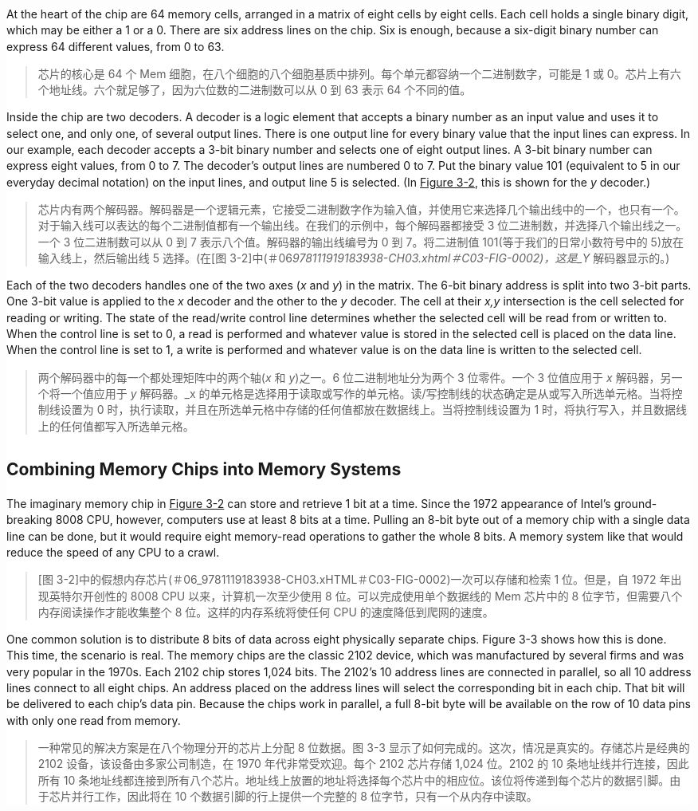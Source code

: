 At the heart of the chip are 64 memory cells, arranged in a matrix of eight cells by eight cells. Each cell holds a single binary digit, which may be either a 1 or a 0. There are six address lines on the chip. Six is enough, because a six-digit binary number can express 64 different values, from 0 to 63.

> 芯片的核心是 64 个 Mem 细胞，在八个细胞的八个细胞基质中排列。每个单元都容纳一个二进制数字，可能是 1 或 0。芯片上有六个地址线。六个就足够了，因为六位数的二进制数可以从 0 到 63 表示 64 个不同的值。

Inside the chip are two decoders. A decoder is a logic element that accepts a binary number as an input value and uses it to select one, and only one, of several output lines. There is one output line for every binary value that the input lines can express. In our example, each decoder accepts a 3-bit binary number and selects one of eight output lines. A 3-bit binary number can express eight values, from 0 to 7. The decoder’s output lines are numbered 0 to 7. Put the binary value 101 (equivalent to 5 in our everyday decimal notation) on the input lines, and output line 5 is selected. (In [Figure 3-2](#06_9781119183938-ch03.xhtml#c03-fig-0002), this is shown for the _y_ decoder.)

> 芯片内有两个解码器。解码器是一个逻辑元素，它接受二进制数字作为输入值，并使用它来选择几个输出线中的一个，也只有一个。对于输入线可以表达的每个二进制值都有一个输出线。在我们的示例中，每个解码器都接受 3 位二进制数，并选择八个输出线之一。一个 3 位二进制数可以从 0 到 7 表示八个值。解码器的输出线编号为 0 到 7。将二进制值 101(等于我们的日常小数符号中的 5)放在输入线上，然后输出线 5 选择。(在[图 3-2]中(＃06*978111919183938-CH03.xhtml＃C03-FIG-0002)，这是_Y* 解码器显示的。)

Each of the two decoders handles one of the two axes (_x_ and _y_) in the matrix. The 6-bit binary address is split into two 3-bit parts. One 3-bit value is applied to the _x_ decoder and the other to the _y_ decoder. The cell at their _x,y_ intersection is the cell selected for reading or writing. The state of the read/write control line determines whether the selected cell will be read from or written to. When the control line is set to 0, a read is performed and whatever value is stored in the selected cell is placed on the data line. When the control line is set to 1, a write is performed and whatever value is on the data line is written to the selected cell.

> 两个解码器中的每一个都处理矩阵中的两个轴(*x* 和 *y*)之一。6 位二进制地址分为两个 3 位零件。一个 3 位值应用于 *x* 解码器，另一个将一个值应用于 *y* 解码器。_x 的单元格是选择用于读取或写作的单元格。读/写控制线的状态确定是从或写入所选单元格。当将控制线设置为 0 时，执行读取，并且在所选单元格中存储的任何值都放在数据线上。当将控制线设置为 1 时，将执行写入，并且数据线上的任何值都写入所选单元格。

## Combining Memory Chips into Memory Systems

The imaginary memory chip in [Figure 3-2](#06_9781119183938-ch03.xhtml#c03-fig-0002) can store and retrieve 1 bit at a time. Since the 1972 appearance of Intel’s ground-breaking 8008 CPU, however, computers use at least 8 bits at a time. Pulling an 8-bit byte out of a memory chip with a single data line can be done, but it would require eight memory-read operations to gather the whole 8 bits. A memory system like that would reduce the speed of any CPU to a crawl.

> [图 3-2]中的假想内存芯片(＃06_9781119183938-CH03.xHTML＃C03-FIG-0002)一次可以存储和检索 1 位。但是，自 1972 年出现英特尔开创性的 8008 CPU 以来，计算机一次至少使用 8 位。可以完成使用单个数据线的 Mem 芯片中的 8 位字节，但需要八个内存阅读操作才能收集整个 8 位。这样的内存系统将使任何 CPU 的速度降低到爬网的速度。

One common solution is to distribute 8 bits of data across eight physically separate chips. Figure 3-3 shows how this is done. This time, the scenario is real. The memory chips are the classic 2102 device, which was manufactured by several firms and was very popular in the 1970s. Each 2102 chip stores 1,024 bits. The 2102’s 10 address lines are connected in parallel, so all 10 address lines connect to all eight chips. An address placed on the address lines will select the corresponding bit in each chip. That bit will be delivered to each chip’s data pin. Because the chips work in parallel, a full 8-bit byte will be available on the row of 10 data pins with only one read from memory.

> 一种常见的解决方案是在八个物理分开的芯片上分配 8 位数据。图 3-3 显示了如何完成的。这次，情况是真实的。存储芯片是经典的 2102 设备，该设备由多家公司制造，在 1970 年代非常受欢迎。每个 2102 芯片存储 1,024 位。2102 的 10 条地址线并行连接，因此所有 10 条地址线都连接到所有八个芯片。地址线上放置的地址将选择每个芯片中的相应位。该位将传递到每个芯片的数据引脚。由于芯片并行工作，因此将在 10 个数据引脚的行上提供一个完整的 8 位字节，只有一个从内存中读取。